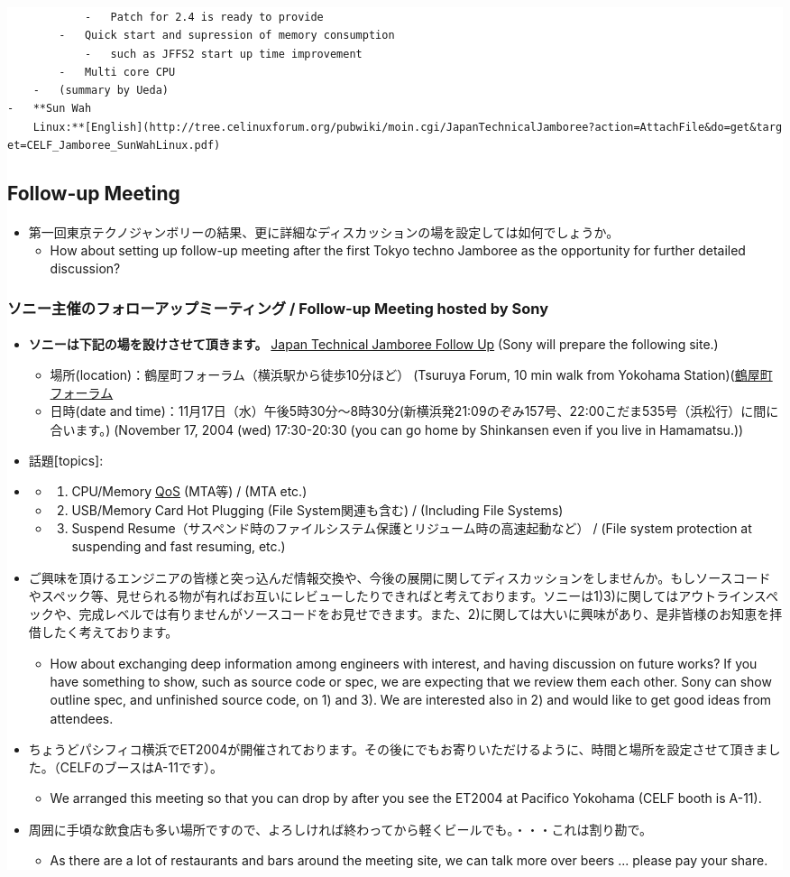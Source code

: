                 -   Patch for 2.4 is ready to provide
            -   Quick start and supression of memory consumption
                -   such as JFFS2 start up time improvement
            -   Multi core CPU
        -   (summary by Ueda)
    -   **Sun Wah
        Linux:**[English](http://tree.celinuxforum.org/pubwiki/moin.cgi/JapanTechnicalJamboree?action=AttachFile&do=get&target=CELF_Jamboree_SunWahLinux.pdf)

## Follow-up Meeting

-   第一回東京テクノジャンボリーの結果、更に詳細なディスカッションの場を設定しては如何でしょうか。
    -   How about setting up follow-up meeting after the first Tokyo
        techno Jamboree as the opportunity for further detailed
        discussion?

### ソニー主催のフォローアップミーティング / Follow-up Meeting hosted by Sony

-   **ソニーは下記の場を設けさせて頂きます。** [Japan Technical Jamboree
    Follow
    Up](http://eLinux.org/Japan_Technical_Jamboree_Follow_Up "Japan Technical Jamboree Follow Up")
    (Sony will prepare the following site.)
    -   場所(location)：鶴屋町フォーラム（横浜駅から徒歩10分ほど）
        (Tsuruya Forum, 10 min walk from Yokohama
        Station)([鶴屋町フォーラム](http://www.maybe.co.jp/index.html)
    -   日時(date and
        time)：11月17日（水）午後5時30分～8時30分(新横浜発21:09のぞみ157号、22:00こだま535号（浜松行）に間に合います。)
        (November 17, 2004 (wed) 17:30-20:30 (you can go home by
        Shinkansen even if you live in Hamamatsu.))

-   話題[topics]:

-   -   1) CPU/Memory [QoS](http://eLinux.org/QoS "QoS") (MTA等) / (MTA etc.)
    -   2) USB/Memory Card Hot Plugging (File System関連も含む) /
        (Including File Systems)
    -   3) Suspend
        Resume（サスペンド時のファイルシステム保護とリジューム時の高速起動など）
        / (File system protection at suspending and fast resuming, etc.)

-   ご興味を頂けるエンジニアの皆様と突っ込んだ情報交換や、今後の展開に関してディスカッションをしませんか。もしソースコードやスペック等、見せられる物が有ればお互いにレビューしたりできればと考えております。ソニーは1)3)に関してはアウトラインスペックや、完成レベルでは有りませんがソースコードをお見せできます。また、2)に関しては大いに興味があり、是非皆様のお知恵を拝借したく考えております。
    -   How about exchanging deep information among engineers with
        interest, and having discussion on future works? If you have
        something to show, such as source code or spec, we are expecting
        that we review them each other. Sony can show outline spec, and
        unfinished source code, on 1) and 3). We are interested also in
        2) and would like to get good ideas from attendees.
-   ちょうどパシフィコ横浜でET2004が開催されております。その後にでもお寄りいただけるように、時間と場所を設定させて頂きました。（CELFのブースはA-11です）。
    -   We arranged this meeting so that you can drop by after you see
        the ET2004 at Pacifico Yokohama (CELF booth is A-11).
-   周囲に手頃な飲食店も多い場所ですので、よろしければ終わってから軽くビールでも。・・・これは割り勘で。
    -   As there are a lot of restaurants and bars around the meeting
        site, we can talk more over beers ... please pay your share.
